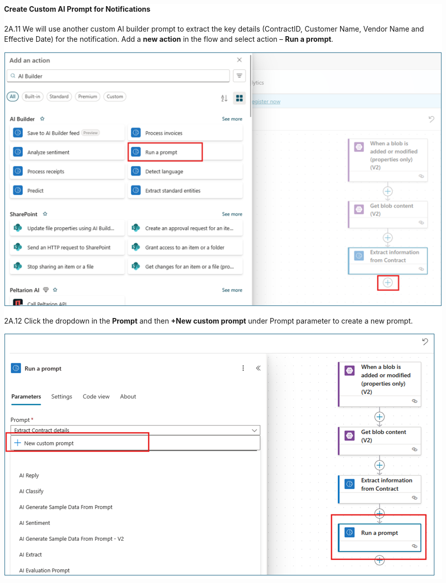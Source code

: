 #### Create Custom AI Prompt for Notifications

2A.11 We will use another custom AI builder prompt to extract the key details (ContractID, Customer Name, Vendor Name and Effective Date) for the notification. Add a **new action** in the flow and select action – **Run a prompt**.

![Flow designer showing Add an action with Run a prompt AI Builder action](images/2a11.png)

2A.12 Click the dropdown in the **Prompt** and then **+New custom prompt** under Prompt parameter to create a new prompt.

![Run a prompt action configuration with Prompt dropdown expanded showing New custom prompt option](images/2a12.png)
